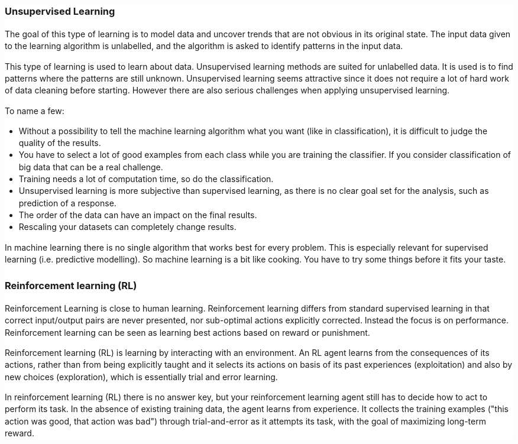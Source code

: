 ### Unsupervised Learning

The goal of this type of learning is to model data and uncover trends
that are not obvious in its original state. The input data given to the
learning algorithm is unlabelled, and the algorithm is asked to identify
patterns in the input data.

This type of learning is used to learn about data. Unsupervised learning
methods are suited for unlabelled data. It is used is to find patterns
where the patterns are still unknown. Unsupervised learning seems
attractive since it does not require a lot of hard work of data cleaning
before starting. However there are also serious challenges when applying
unsupervised learning.

To name a few:

-   Without a possibility to tell the machine learning algorithm what
    you want (like in classification), it is difficult to judge the
    quality of the results.
-   You have to select a lot of good examples from each class while you
    are training the classifier. If you consider classification of big
    data that can be a real challenge.
-   Training needs a lot of computation time, so do the classification.
-   Unsupervised learning is more subjective than supervised learning,
    as there is no clear goal set for the analysis, such as prediction
    of a response.
-   The order of the data can have an impact on the final results.
-   Rescaling your datasets can completely change results.

In machine learning there is no single algorithm that works best for
every problem. This is especially relevant for supervised learning (i.e.
predictive modelling). So machine learning is a bit like cooking. You
have to try some things before it fits your taste.

### Reinforcement learning (RL)

Reinforcement Learning is close to human learning. Reinforcement
learning differs from standard supervised learning in that correct
input/output pairs are never presented, nor sub-optimal actions
explicitly corrected. Instead the focus is on performance. Reinforcement
learning can be seen as learning best actions based on reward or
punishment.

Reinforcement learning (RL) is learning by interacting with an
environment. An RL agent learns from the consequences of its actions,
rather than from being explicitly taught and it selects its actions on
basis of its past experiences (exploitation) and also by new choices
(exploration), which is essentially trial and error learning.

In reinforcement learning (RL) there is no answer key, but your
reinforcement learning agent still has to decide how to act to perform
its task. In the absence of existing training data, the agent learns
from experience. It collects the training examples ("this action was
good, that action was bad") through trial-and-error as it attempts its
task, with the goal of maximizing long-term reward.
